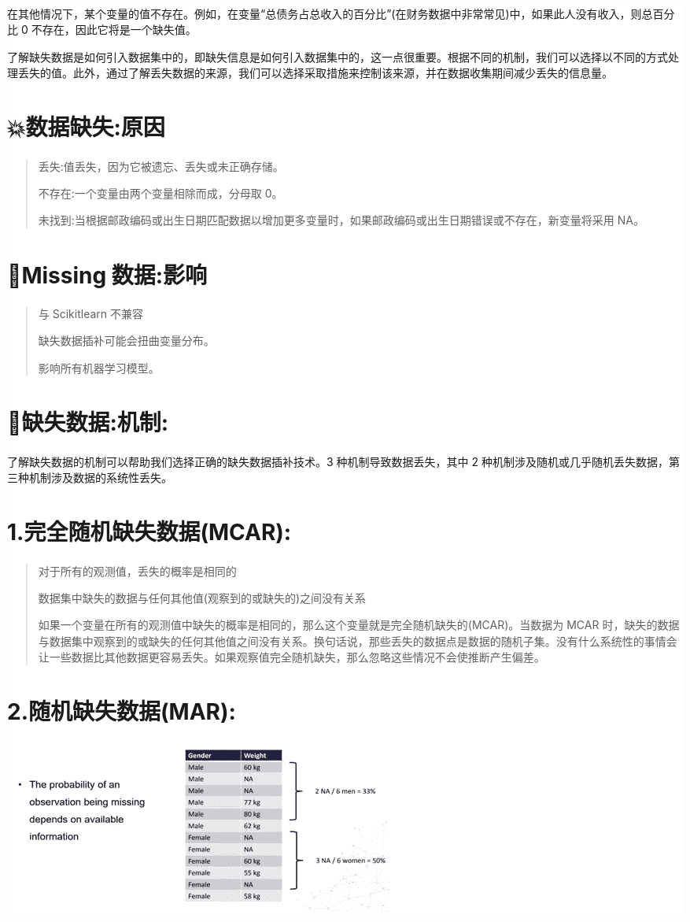 在其他情况下，某个变量的值不存在。例如，在变量“总债务占总收入的百分比”(在财务数据中非常常见)中，如果此人没有收入，则总百分比 0 不存在，因此它将是一个缺失值。

了解缺失数据是如何引入数据集中的，即缺失信息是如何引入数据集中的，这一点很重要。根据不同的机制，我们可以选择以不同的方式处理丢失的值。此外，通过了解丢失数据的来源，我们可以选择采取措施来控制该来源，并在数据收集期间减少丢失的信息量。

# **💥数据缺失:原因**

> 丢失:值丢失，因为它被遗忘、丢失或未正确存储。
> 
> 不存在:一个变量由两个变量相除而成，分母取 0。
> 
> 未找到:当根据邮政编码或出生日期匹配数据以增加更多变量时，如果邮政编码或出生日期错误或不存在，新变量将采用 NA。

# **🧡Missing 数据:影响**

> 与 Scikitlearn 不兼容
> 
> 缺失数据插补可能会扭曲变量分布。
> 
> 影响所有机器学习模型。

# 💫缺失数据:机制:

了解缺失数据的机制可以帮助我们选择正确的缺失数据插补技术。3 种机制导致数据丢失，其中 2 种机制涉及随机或几乎随机丢失数据，第三种机制涉及数据的系统性丢失。

# 1.完全随机缺失数据(MCAR):

> 对于所有的观测值，丢失的概率是相同的
> 
> 数据集中缺失的数据与任何其他值(观察到的或缺失的)之间没有关系
> 
> 如果一个变量在所有的观测值中缺失的概率是相同的，那么这个变量就是完全随机缺失的(MCAR)。当数据为 MCAR 时，缺失的数据与数据集中观察到的或缺失的任何其他值之间没有关系。换句话说，那些丢失的数据点是数据的随机子集。没有什么系统性的事情会让一些数据比其他数据更容易丢失。如果观察值完全随机缺失，那么忽略这些情况不会使推断产生偏差。

# 2.随机缺失数据(MAR):

![](img/ee4adcc775813b434cd0dbb6d69255af.png)
